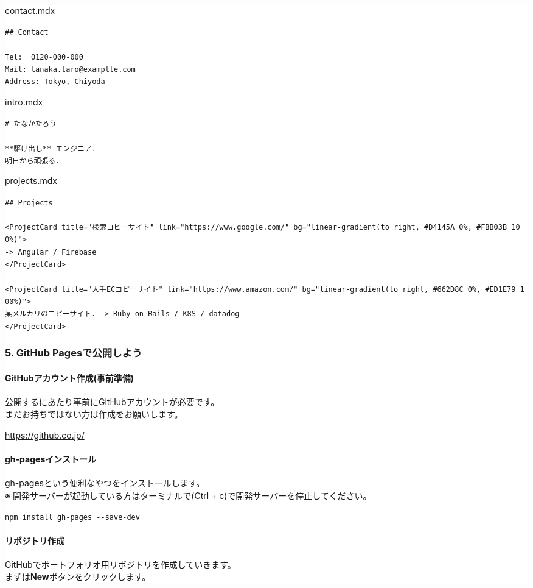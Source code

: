 contact.mdx
```
## Contact

Tel:  0120-000-000  
Mail: tanaka.taro@examplle.com  
Address: Tokyo, Chiyoda  
```

intro.mdx
```
# たなかたろう

**駆け出し** エンジニア.  
明日から頑張る.  
```

projects.mdx
```
## Projects

<ProjectCard title="検索コピーサイト" link="https://www.google.com/" bg="linear-gradient(to right, #D4145A 0%, #FBB03B 100%)">
-> Angular / Firebase
</ProjectCard>

<ProjectCard title="大手ECコピーサイト" link="https://www.amazon.com/" bg="linear-gradient(to right, #662D8C 0%, #ED1E79 100%)">
某メルカリのコピーサイト. -> Ruby on Rails / K8S / datadog
</ProjectCard>
```


### 5. GitHub Pagesで公開しよう

#### GitHubアカウント作成(事前準備)

公開するにあたり事前にGitHubアカウントが必要です。  
まだお持ちではない方は作成をお願いします。  

https://github.co.jp/

#### gh-pagesインストール

gh-pagesという便利なやつをインストールします。  
※ 開発サーバーが起動している方はターミナルで(Ctrl + c)で開発サーバーを停止してください。  

```
npm install gh-pages --save-dev
```

#### リポジトリ作成

GitHubでポートフォリオ用リポジトリを作成していきます。  
まずは**New**ボタンをクリックします。  